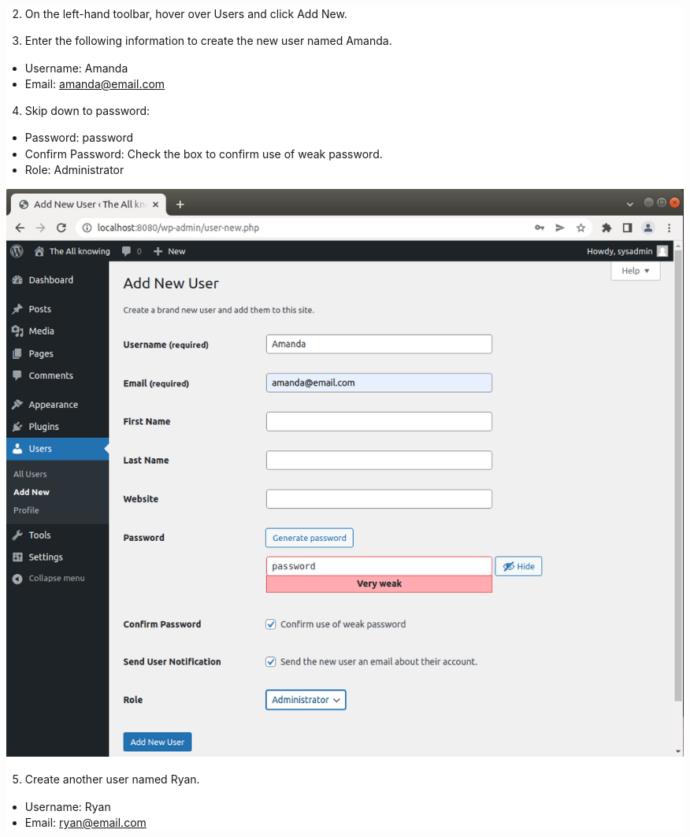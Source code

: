 2. On the left-hand toolbar, hover over Users and click Add New.

3. Enter the following information to create the new user named Amanda.

- Username: Amanda
- Email: amanda@email.com

4. Skip down to password:

- Password: password
- Confirm Password: Check the box to confirm use of weak password.
- Role: Administrator

![p[c]](Images/Amanda.PNG)

5. Create another user named Ryan.

- Username: Ryan
- Email: ryan@email.com
